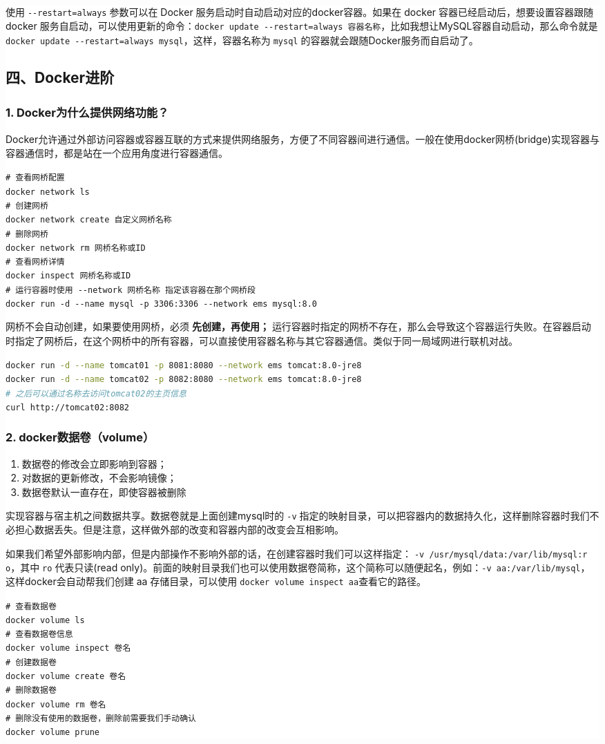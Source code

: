 
使用 `--restart=always` 参数可以在 Docker 服务启动时自动启动对应的docker容器。如果在 docker 容器已经启动后，想要设置容器跟随 docker 服务自启动，可以使用更新的命令：`docker update --restart=always 容器名称`，比如我想让MySQL容器自动启动，那么命令就是`docker update --restart=always mysql`，这样，容器名称为 `mysql` 的容器就会跟随Docker服务而自启动了。

## 四、Docker进阶

### 1. Docker为什么提供网络功能？

Docker允许通过外部访问容器或容器互联的方式来提供网络服务，方便了不同容器间进行通信。一般在使用docker网桥(bridge)实现容器与容器通信时，都是站在一个应用角度进行容器通信。

```bash{.line-numbers}
# 查看网桥配置
docker network ls
# 创建网桥
docker network create 自定义网桥名称
# 删除网桥
docker network rm 网桥名称或ID
# 查看网桥详情
docker inspect 网桥名称或ID
# 运行容器时使用 --network 网桥名称 指定该容器在那个网桥段
docker run -d --name mysql -p 3306:3306 --network ems mysql:8.0
```

网桥不会自动创建，如果要使用网桥，必须 **先创建，再使用；** 运行容器时指定的网桥不存在，那么会导致这个容器运行失败。在容器启动时指定了网桥后，在这个网桥中的所有容器，可以直接使用容器名称与其它容器通信。类似于同一局域网进行联机对战。

```bash
docker run -d --name tomcat01 -p 8081:8080 --network ems tomcat:8.0-jre8
docker run -d --name tomcat02 -p 8082:8080 --network ems tomcat:8.0-jre8
# 之后可以通过名称去访问tomcat02的主页信息
curl http://tomcat02:8082
```

### 2. docker数据卷（volume）

1. 数据卷的修改会立即影响到容器；
2. 对数据的更新修改，不会影响镜像；
3. 数据卷默认一直存在，即使容器被删除

实现容器与宿主机之间数据共享。数据卷就是上面创建mysql时的 `-v` 指定的映射目录，可以把容器内的数据持久化，这样删除容器时我们不必担心数据丢失。但是注意，这样做外部的改变和容器内部的改变会互相影响。

如果我们希望外部影响内部，但是内部操作不影响外部的话，在创建容器时我们可以这样指定： `-v /usr/mysql/data:/var/lib/mysql:ro`，其中 `ro` 代表只读(read only)。前面的映射目录我们也可以使用数据卷简称，这个简称可以随便起名，例如：`-v aa:/var/lib/mysql`，这样docker会自动帮我们创建 aa 存储目录，可以使用 `docker volume inspect aa`查看它的路径。

```bash{.line-numbers}
# 查看数据卷
docker volume ls
# 查看数据卷信息
docker volume inspect 卷名
# 创建数据卷
docker volume create 卷名
# 删除数据卷
docker volume rm 卷名
# 删除没有使用的数据卷，删除前需要我们手动确认
docker volume prune
```

